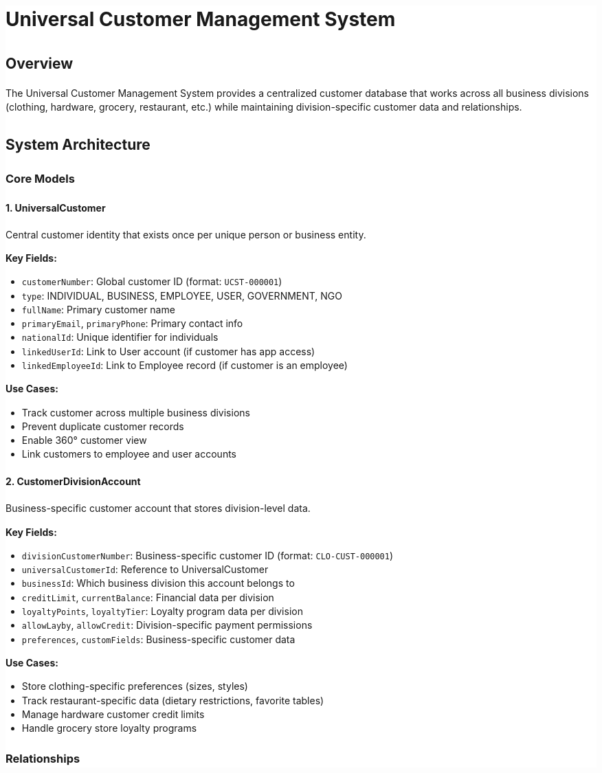 # Universal Customer Management System

## Overview

The Universal Customer Management System provides a centralized customer database that works across all business divisions (clothing, hardware, grocery, restaurant, etc.) while maintaining division-specific customer data and relationships.

## System Architecture

### Core Models

#### 1. UniversalCustomer
Central customer identity that exists once per unique person or business entity.

**Key Fields:**
- `customerNumber`: Global customer ID (format: `UCST-000001`)
- `type`: INDIVIDUAL, BUSINESS, EMPLOYEE, USER, GOVERNMENT, NGO
- `fullName`: Primary customer name
- `primaryEmail`, `primaryPhone`: Primary contact info
- `nationalId`: Unique identifier for individuals
- `linkedUserId`: Link to User account (if customer has app access)
- `linkedEmployeeId`: Link to Employee record (if customer is an employee)

**Use Cases:**
- Track customer across multiple business divisions
- Prevent duplicate customer records
- Enable 360° customer view
- Link customers to employee and user accounts

#### 2. CustomerDivisionAccount
Business-specific customer account that stores division-level data.

**Key Fields:**
- `divisionCustomerNumber`: Business-specific customer ID (format: `CLO-CUST-000001`)
- `universalCustomerId`: Reference to UniversalCustomer
- `businessId`: Which business division this account belongs to
- `creditLimit`, `currentBalance`: Financial data per division
- `loyaltyPoints`, `loyaltyTier`: Loyalty program data per division
- `allowLayby`, `allowCredit`: Division-specific payment permissions
- `preferences`, `customFields`: Business-specific customer data

**Use Cases:**
- Store clothing-specific preferences (sizes, styles)
- Track restaurant-specific data (dietary restrictions, favorite tables)
- Manage hardware customer credit limits
- Handle grocery store loyalty programs

### Relationships
